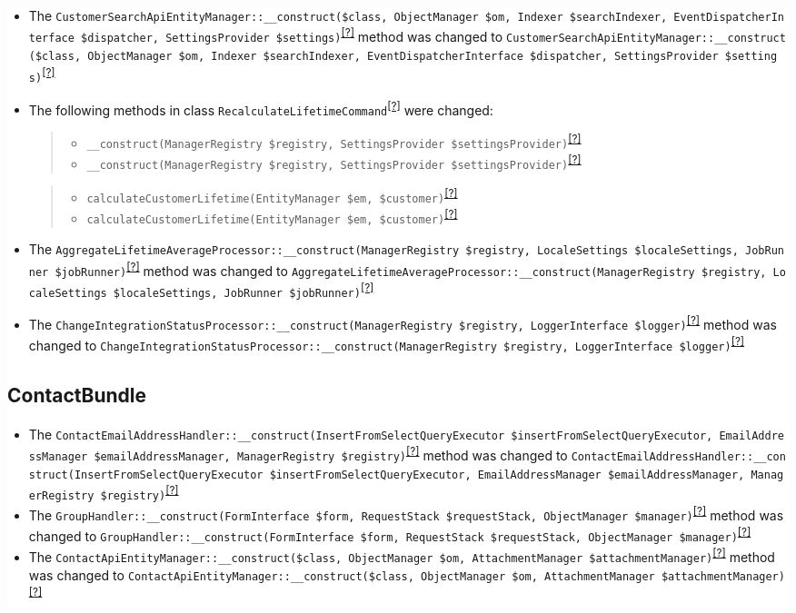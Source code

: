 * The `CustomerSearchApiEntityManager::__construct($class, ObjectManager $om, Indexer $searchIndexer, EventDispatcherInterface $dispatcher, SettingsProvider $settings)`<sup>[[?]](https://github.com/oroinc/crm/tree/4.1.0/src/Oro/Bundle/ChannelBundle/Entity/Manager/CustomerSearchApiEntityManager.php#L41 "Oro\Bundle\ChannelBundle\Entity\Manager\CustomerSearchApiEntityManager")</sup> method was changed to `CustomerSearchApiEntityManager::__construct($class, ObjectManager $om, Indexer $searchIndexer, EventDispatcherInterface $dispatcher, SettingsProvider $settings)`<sup>[[?]](https://github.com/oroinc/crm/tree/4.2.0/src/Oro/Bundle/ChannelBundle/Entity/Manager/CustomerSearchApiEntityManager.php#L44 "Oro\Bundle\ChannelBundle\Entity\Manager\CustomerSearchApiEntityManager")</sup>
* The following methods in class `RecalculateLifetimeCommand`<sup>[[?]](https://github.com/oroinc/crm/tree/4.2.0/src/Oro/Bundle/ChannelBundle/Command/RecalculateLifetimeCommand.php#L32 "Oro\Bundle\ChannelBundle\Command\RecalculateLifetimeCommand")</sup> were changed:
  > - `__construct(ManagerRegistry $registry, SettingsProvider $settingsProvider)`<sup>[[?]](https://github.com/oroinc/crm/tree/4.1.0/src/Oro/Bundle/ChannelBundle/Command/RecalculateLifetimeCommand.php#L40 "Oro\Bundle\ChannelBundle\Command\RecalculateLifetimeCommand")</sup>
  > - `__construct(ManagerRegistry $registry, SettingsProvider $settingsProvider)`<sup>[[?]](https://github.com/oroinc/crm/tree/4.2.0/src/Oro/Bundle/ChannelBundle/Command/RecalculateLifetimeCommand.php#L32 "Oro\Bundle\ChannelBundle\Command\RecalculateLifetimeCommand")</sup>

  > - `calculateCustomerLifetime(EntityManager $em, $customer)`<sup>[[?]](https://github.com/oroinc/crm/tree/4.1.0/src/Oro/Bundle/ChannelBundle/Command/RecalculateLifetimeCommand.php#L97 "Oro\Bundle\ChannelBundle\Command\RecalculateLifetimeCommand")</sup>
  > - `calculateCustomerLifetime(EntityManager $em, $customer)`<sup>[[?]](https://github.com/oroinc/crm/tree/4.2.0/src/Oro/Bundle/ChannelBundle/Command/RecalculateLifetimeCommand.php#L76 "Oro\Bundle\ChannelBundle\Command\RecalculateLifetimeCommand")</sup>

* The `AggregateLifetimeAverageProcessor::__construct(ManagerRegistry $registry, LocaleSettings $localeSettings, JobRunner $jobRunner)`<sup>[[?]](https://github.com/oroinc/crm/tree/4.1.0/src/Oro/Bundle/ChannelBundle/Async/AggregateLifetimeAverageProcessor.php#L37 "Oro\Bundle\ChannelBundle\Async\AggregateLifetimeAverageProcessor")</sup> method was changed to `AggregateLifetimeAverageProcessor::__construct(ManagerRegistry $registry, LocaleSettings $localeSettings, JobRunner $jobRunner)`<sup>[[?]](https://github.com/oroinc/crm/tree/4.2.0/src/Oro/Bundle/ChannelBundle/Async/AggregateLifetimeAverageProcessor.php#L37 "Oro\Bundle\ChannelBundle\Async\AggregateLifetimeAverageProcessor")</sup>
* The `ChangeIntegrationStatusProcessor::__construct(ManagerRegistry $registry, LoggerInterface $logger)`<sup>[[?]](https://github.com/oroinc/crm/tree/4.1.0/src/Oro/Bundle/ChannelBundle/Async/ChangeIntegrationStatusProcessor.php#L32 "Oro\Bundle\ChannelBundle\Async\ChangeIntegrationStatusProcessor")</sup> method was changed to `ChangeIntegrationStatusProcessor::__construct(ManagerRegistry $registry, LoggerInterface $logger)`<sup>[[?]](https://github.com/oroinc/crm/tree/4.2.0/src/Oro/Bundle/ChannelBundle/Async/ChangeIntegrationStatusProcessor.php#L32 "Oro\Bundle\ChannelBundle\Async\ChangeIntegrationStatusProcessor")</sup>

ContactBundle
-------------
* The `ContactEmailAddressHandler::__construct(InsertFromSelectQueryExecutor $insertFromSelectQueryExecutor, EmailAddressManager $emailAddressManager, ManagerRegistry $registry)`<sup>[[?]](https://github.com/oroinc/crm/tree/4.1.0/src/Oro/Bundle/ContactBundle/Handler/ContactEmailAddressHandler.php#L43 "Oro\Bundle\ContactBundle\Handler\ContactEmailAddressHandler")</sup> method was changed to `ContactEmailAddressHandler::__construct(InsertFromSelectQueryExecutor $insertFromSelectQueryExecutor, EmailAddressManager $emailAddressManager, ManagerRegistry $registry)`<sup>[[?]](https://github.com/oroinc/crm/tree/4.2.0/src/Oro/Bundle/ContactBundle/Handler/ContactEmailAddressHandler.php#L43 "Oro\Bundle\ContactBundle\Handler\ContactEmailAddressHandler")</sup>
* The `GroupHandler::__construct(FormInterface $form, RequestStack $requestStack, ObjectManager $manager)`<sup>[[?]](https://github.com/oroinc/crm/tree/4.1.0/src/Oro/Bundle/ContactBundle/Form/Handler/GroupHandler.php#L36 "Oro\Bundle\ContactBundle\Form\Handler\GroupHandler")</sup> method was changed to `GroupHandler::__construct(FormInterface $form, RequestStack $requestStack, ObjectManager $manager)`<sup>[[?]](https://github.com/oroinc/crm/tree/4.2.0/src/Oro/Bundle/ContactBundle/Form/Handler/GroupHandler.php#L36 "Oro\Bundle\ContactBundle\Form\Handler\GroupHandler")</sup>
* The `ContactApiEntityManager::__construct($class, ObjectManager $om, AttachmentManager $attachmentManager)`<sup>[[?]](https://github.com/oroinc/crm/tree/4.1.0/src/Oro/Bundle/ContactBundle/Entity/Manager/ContactApiEntityManager.php#L23 "Oro\Bundle\ContactBundle\Entity\Manager\ContactApiEntityManager")</sup> method was changed to `ContactApiEntityManager::__construct($class, ObjectManager $om, AttachmentManager $attachmentManager)`<sup>[[?]](https://github.com/oroinc/crm/tree/4.2.0/src/Oro/Bundle/ContactBundle/Entity/Manager/ContactApiEntityManager.php#L23 "Oro\Bundle\ContactBundle\Entity\Manager\ContactApiEntityManager")</sup>